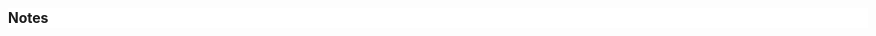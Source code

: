 #### **Notes**
[^1]:This essay is unable to cover the history of all Chinese newspapers published in Singapore since the 19th century. Only selective ones are mentioned. It is estimated that there were about 164 Chinese newspaper titles published between 1881 and 1959. See 王慷鼎 [Wang, K.D.]. (2014). 《[王慷鼎论文集](http://eservice.nlb.gov.sg/item_holding_s.aspx?bid=200381296)》[*A compilation of articles by Wong Hong Teng*] (p. 253). 新加坡: 南洋学会. (Call no.: Chinese RSING 079.5957 WKD)
[^2]:Zhang, X.T. (2007). [*The origins of the modern Chinese press: The influence of the Protestant missionary press in late Qing China*](http://eservice.nlb.gov.sg/item_holding_s.aspx?bid=12884681) (p. 39). New York: Routledge. (Call no.: R 079.51 ZHA)
[^3]:S.J. Huang and J.G. Lutz in the sources stated below indicated that the 1835 issues were printed in Singapore, while R.S. Britton and X.T. Zhang mentioned that these were printed in Canton. 爱汉者等编 [Ai, H.Z. et al.]; 黄时鉴整理 [Huang, S.J. compiled]. (1997).《[东西洋考每月统记传](http://eservice.nlb.gov.sg/item_holding_s.aspx?bid=84461653)》 (*Eastern Western Monthly Magazine*) (pp. 4, 7, 10–12). 北京: 中华书局. (Call no.: Chinese R 059.951 EAS); Lutz, J.G. (2008). [*Opening China: Karl F.A. Gützlaff and Sino-Western relations, 1827–1852*](http://eservice.nlb.gov.sg/item_holding_s.aspx?bid=202792027) (pp. 3–4). Michigan: William B. Eerdmans Publishing Company. (Call no.: RSEA 266.0092 LUT); Britton, R.S. (1933). [*The Chinese periodical press, 1800–1912*](http://eservice.nlb.gov.sg/item_holding_s.aspx?bid=2241139) (pp. 22–24). Shanghai: Kelly & Walsh. (Call no.: RCLOS 079.51 BRI); [Zhang](http://eservice.nlb.gov.sg/item_holding_s.aspx?bid=12884681), 2007, pp. 40–41.
[^4]:Also known as *Di Bao* (邸报), these were official publications by the Chinese imperial court to circulate news on imperial decrees and official memoranda among the ruling class. *Di Bao* was an early form of a Chinese news-related publication before modern journalism took root in China.
[^5]:[Zhang](http://eservice.nlb.gov.sg/item_holding_s.aspx?bid=12884681), 2007, pp. 3, 40; Zhao, Y.Z. & Sun, P. (2018). [*A history of journalism and communication in China*](http://eservice.nlb.gov.sg/item_holding_s.aspx?bid=203925464) (pp. 13–14, 24). New York: Routledge. (Call no. R 079.51 ZHA). Compiling the magazine issues found in the holdings of Harvard-Yenching Library, The British Library, Yale University Library and Cornell University Library, S.J. Huang indicated that the last available issue was printed in 1838 (p. 9). However, J.G. Lutz stated that the last issue of the magazine was dated 13 February 1839 (p. 182). She did not indicate the source of her information.
[^6]:Chen, M.H. (1967). [*The early Chinese newspapers of Singapore, 1881–1912*](http://eservice.nlb.gov.sg/item_holding_s.aspx?bid=4082030) (p. 24). Singapore: University of Malaya Press. (Call no.: RSING 079.5702 CHE); Yap, K.S. (1996). [*The press in Malaysia & Singapore (1806–1996*)](http://eservice.nlb.gov.sg/item_holding_s.aspx?bid=84475707) (pp. 1–3). Kuala Lumpur: Yap Koon See. (Call no.: RSING 079.595 YKS)
[^7]:[Chen](http://eservice.nlb.gov.sg/item_holding_s.aspx?bid=4082030), 1976, pp. 31–32; Wong Hong Teng mentioned in his article, “The confirmation of *Lat Pau*’s first date of issue”(《叻报》创刊日期正式确定), published in the *Sin Chew Jit Poh*  on 24 May 1982 that he had located two notices on 9 and 10 December 1881 in *The Singapore Daily Times* which mentioned that *Lat Pau* would be published under the editorship of T. Chong Eng. However, Wong was unable to ascertain whether T. Chong Eng, the editor of *Lat Pau*’s first issue, was Yeh Chi-yun.
[^8]:[Chen](http://eservice.nlb.gov.sg/item_holding_s.aspx?bid=4082030), 1967, pp. 35–36, 50.
[^9]:[Chen](http://eservice.nlb.gov.sg/item_holding_s.aspx?bid=4082030), 1967, pp. 33, 34, 35, 38–39, 44–45.
[^10]:[Chen](http://eservice.nlb.gov.sg/item_holding_s.aspx?bid=4082030), 1967, p. 40.
[^11]:[Chen](http://eservice.nlb.gov.sg/item_holding_s.aspx?bid=4082030), 1967, p. 41.
[^12]:[Chen](http://eservice.nlb.gov.sg/item_holding_s.aspx?bid=4082030), 1967, pp. 52–53.
[^13]:The earlier issues of the newspaper are no longer available. The 19 August 1887 copy of *Lat Pau*  has been digitised and can be read online at the NUS Libraries website: lib.nus.edu.sg/lebao/index.html.
[^14]:[Chen](http://eservice.nlb.gov.sg/item_holding_s.aspx?bid=4082030), 1967, p. 68.
[^15]:[Chen](http://eservice.nlb.gov.sg/item_holding_s.aspx?bid=4082030), 1967, pp. 63, 66–69, 71, 74.
[^16]:The Hundred Days’ Reform was a failed 103-day reform movement undertaken by Emperor Guangxu and his supporters in 1898. Accepting suggestions made by Kang Youwei, Emperor Guangxu enacted a series of reforms aimed at making sweeping social and institutional changes. The movement failed when the opposing conservative forces initiated a coup that led to the emperor’s house arrest.
[^17]:Academic sources list the year as 1906. However, personal recollections by the three leading revolutionaries in Singapore, Teo Eng Hock, Tan Chor Lam and Lim Nee Soon, state the year as 1905. See *Nanyang and founding of the Republic* (《南洋与创立民国》), *Wan Qing Yuan and the 1911 Revolution* (《晚晴园与中国革命史略》) and *A record of the Tong Meng Hui in Singapore* (《星洲同盟会录》). See “When was the Singapore branch of Tong Meng Hui established?” (星洲同盟会到底何时成立) in *Lianhe Zaobao* (6 October 2011) for a discussion of the discrepancies.